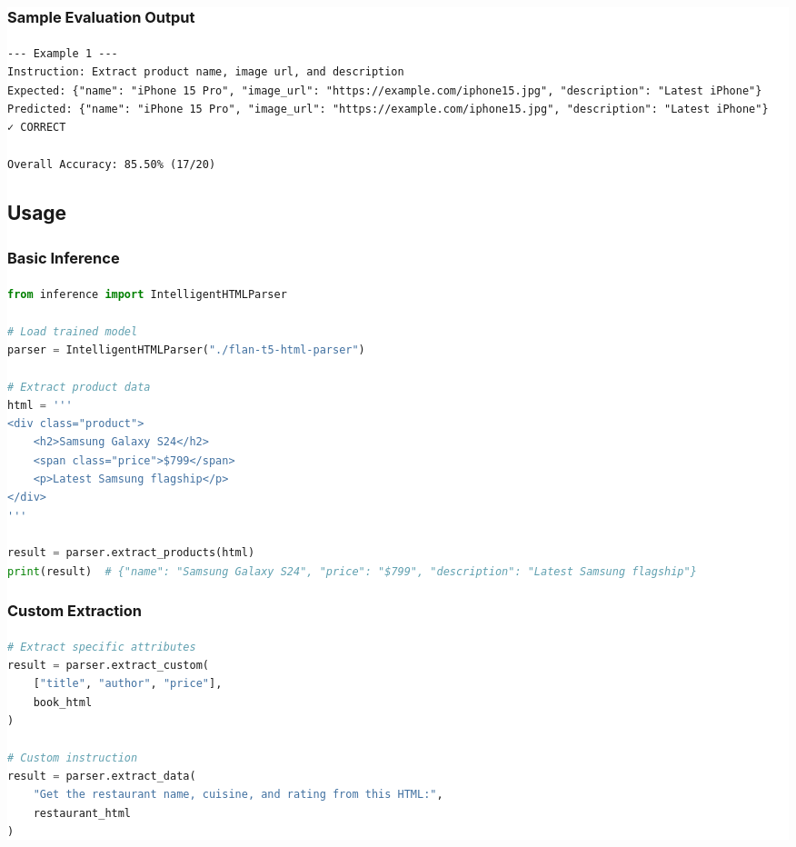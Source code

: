 ### Sample Evaluation Output

```
--- Example 1 ---
Instruction: Extract product name, image url, and description
Expected: {"name": "iPhone 15 Pro", "image_url": "https://example.com/iphone15.jpg", "description": "Latest iPhone"}
Predicted: {"name": "iPhone 15 Pro", "image_url": "https://example.com/iphone15.jpg", "description": "Latest iPhone"}
✓ CORRECT

Overall Accuracy: 85.50% (17/20)
```

## Usage

### Basic Inference

```python
from inference import IntelligentHTMLParser

# Load trained model
parser = IntelligentHTMLParser("./flan-t5-html-parser")

# Extract product data
html = '''
<div class="product">
    <h2>Samsung Galaxy S24</h2>
    <span class="price">$799</span>
    <p>Latest Samsung flagship</p>
</div>
'''

result = parser.extract_products(html)
print(result)  # {"name": "Samsung Galaxy S24", "price": "$799", "description": "Latest Samsung flagship"}
```

### Custom Extraction

```python
# Extract specific attributes
result = parser.extract_custom(
    ["title", "author", "price"], 
    book_html
)

# Custom instruction
result = parser.extract_data(
    "Get the restaurant name, cuisine, and rating from this HTML:",
    restaurant_html
)
```
